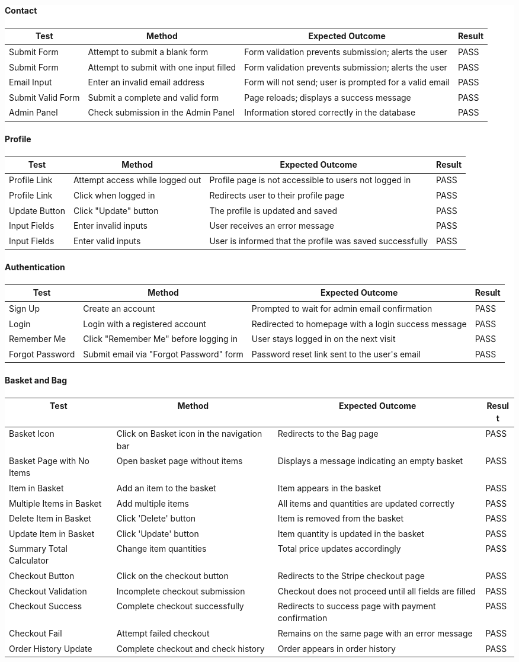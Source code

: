 #### Contact

| Test                | Method                                    | Expected Outcome                                      | Result |
|---------------------|-------------------------------------------|-------------------------------------------------------|--------|
| Submit Form         | Attempt to submit a blank form             | Form validation prevents submission; alerts the user  | PASS   |
| Submit Form         | Attempt to submit with one input filled    | Form validation prevents submission; alerts the user  | PASS   |
| Email Input         | Enter an invalid email address             | Form will not send; user is prompted for a valid email | PASS   |
| Submit Valid Form   | Submit a complete and valid form           | Page reloads; displays a success message               | PASS   |
| Admin Panel         | Check submission in the Admin Panel        | Information stored correctly in the database           | PASS   |

#### Profile

| Test                | Method                        | Expected Outcome                                      | Result |
|---------------------|-------------------------------|-------------------------------------------------------|--------|
| Profile Link        | Attempt access while logged out | Profile page is not accessible to users not logged in  | PASS   |
| Profile Link        | Click when logged in           | Redirects user to their profile page                   | PASS   |
| Update Button       | Click "Update" button          | The profile is updated and saved                       | PASS   |
| Input Fields        | Enter invalid inputs           | User receives an error message                         | PASS   |
| Input Fields        | Enter valid inputs             | User is informed that the profile was saved successfully | PASS   |

#### Authentication

| Test                | Method                                    | Expected Outcome                                      | Result |
|---------------------|-------------------------------------------|-------------------------------------------------------|--------|
| Sign Up             | Create an account                          | Prompted to wait for admin email confirmation          | PASS   |
| Login               | Login with a registered account            | Redirected to homepage with a login success message    | PASS   |
| Remember Me         | Click "Remember Me" before logging in       | User stays logged in on the next visit                 | PASS   |
| Forgot Password     | Submit email via "Forgot Password" form     | Password reset link sent to the user's email           | PASS   |

#### Basket and Bag

| Test                    | Method                                    | Expected Outcome                                      | Result |
|-------------------------|-------------------------------------------|-------------------------------------------------------|--------|
| Basket Icon             | Click on Basket icon in the navigation bar | Redirects to the Bag page                              | PASS   |
| Basket Page with No Items| Open basket page without items            | Displays a message indicating an empty basket          | PASS   |
| Item in Basket          | Add an item to the basket                  | Item appears in the basket                             | PASS   |
| Multiple Items in Basket| Add multiple items                         | All items and quantities are updated correctly         | PASS   |
| Delete Item in Basket   | Click 'Delete' button                      | Item is removed from the basket                        | PASS   |
| Update Item in Basket   | Click 'Update' button                      | Item quantity is updated in the basket                 | PASS   |
| Summary Total Calculator| Change item quantities                     | Total price updates accordingly                        | PASS   |
| Checkout Button         | Click on the checkout button               | Redirects to the Stripe checkout page                  | PASS   |
| Checkout Validation     | Incomplete checkout submission             | Checkout does not proceed until all fields are filled  | PASS   |
| Checkout Success        | Complete checkout successfully             | Redirects to success page with payment confirmation    | PASS   |
| Checkout Fail           | Attempt failed checkout                    | Remains on the same page with an error message         | PASS   |
| Order History Update    | Complete checkout and check history        | Order appears in order history                         | PASS   |
